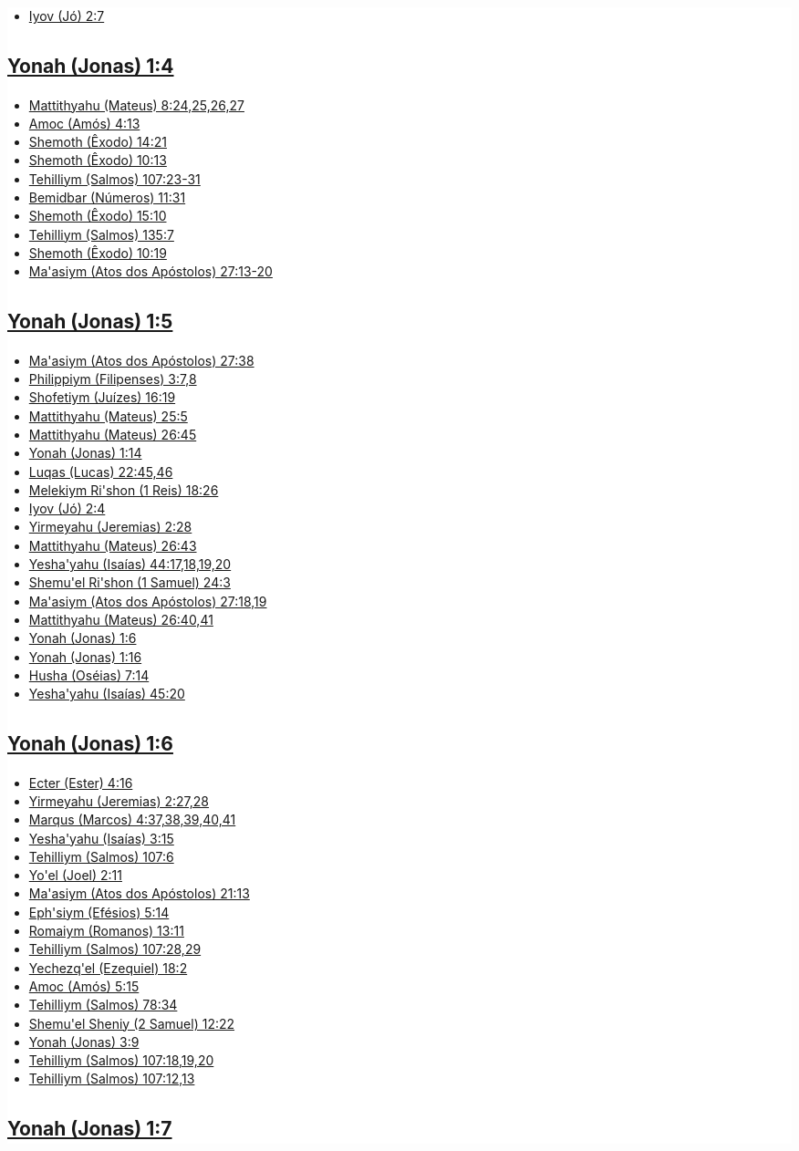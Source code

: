 - [Iyov (Jó) 2:7](https://bible.ozzuu.com/pt_yah/Job/2#7)
<h2 id="4"><a href="https://bible.ozzuu.com/pt_yah/Jon/1#4" target="_blank">Yonah (Jonas) 1:4</a></h2>

- [Mattithyahu (Mateus) 8:24,25,26,27](https://bible.ozzuu.com/pt_yah/Mat/8#24)
- [Amoc (Amós) 4:13](https://bible.ozzuu.com/pt_yah/Am/4#13)
- [Shemoth (Êxodo) 14:21](https://bible.ozzuu.com/pt_yah/Exo/14#21)
- [Shemoth (Êxodo) 10:13](https://bible.ozzuu.com/pt_yah/Exo/10#13)
- [Tehilliym (Salmos) 107:23-31](https://bible.ozzuu.com/pt_yah/Psa/107#23)
- [Bemidbar (Números) 11:31](https://bible.ozzuu.com/pt_yah/Num/11#31)
- [Shemoth (Êxodo) 15:10](https://bible.ozzuu.com/pt_yah/Exo/15#10)
- [Tehilliym (Salmos) 135:7](https://bible.ozzuu.com/pt_yah/Psa/135#7)
- [Shemoth (Êxodo) 10:19](https://bible.ozzuu.com/pt_yah/Exo/10#19)
- [Ma'asiym (Atos dos Apóstolos) 27:13-20](https://bible.ozzuu.com/pt_yah/Act/27#13)
<h2 id="5"><a href="https://bible.ozzuu.com/pt_yah/Jon/1#5" target="_blank">Yonah (Jonas) 1:5</a></h2>

- [Ma'asiym (Atos dos Apóstolos) 27:38](https://bible.ozzuu.com/pt_yah/Act/27#38)
- [Philippiym (Filipenses) 3:7,8](https://bible.ozzuu.com/pt_yah/Php/3#7)
- [Shofetiym (Juízes) 16:19](https://bible.ozzuu.com/pt_yah/Jdg/16#19)
- [Mattithyahu (Mateus) 25:5](https://bible.ozzuu.com/pt_yah/Mat/25#5)
- [Mattithyahu (Mateus) 26:45](https://bible.ozzuu.com/pt_yah/Mat/26#45)
- [Yonah (Jonas) 1:14](https://bible.ozzuu.com/pt_yah/Jon/1#14)
- [Luqas (Lucas) 22:45,46](https://bible.ozzuu.com/pt_yah/Luk/22#45)
- [Melekiym Ri'shon (1 Reis) 18:26](https://bible.ozzuu.com/pt_yah/1Ki/18#26)
- [Iyov (Jó) 2:4](https://bible.ozzuu.com/pt_yah/Job/2#4)
- [Yirmeyahu (Jeremias) 2:28](https://bible.ozzuu.com/pt_yah/Jer/2#28)
- [Mattithyahu (Mateus) 26:43](https://bible.ozzuu.com/pt_yah/Mat/26#43)
- [Yesha'yahu (Isaías) 44:17,18,19,20](https://bible.ozzuu.com/pt_yah/Isa/44#17)
- [Shemu'el Ri'shon (1 Samuel) 24:3](https://bible.ozzuu.com/pt_yah/1Sm/24#3)
- [Ma'asiym (Atos dos Apóstolos) 27:18,19](https://bible.ozzuu.com/pt_yah/Act/27#18)
- [Mattithyahu (Mateus) 26:40,41](https://bible.ozzuu.com/pt_yah/Mat/26#40)
- [Yonah (Jonas) 1:6](https://bible.ozzuu.com/pt_yah/Jon/1#6)
- [Yonah (Jonas) 1:16](https://bible.ozzuu.com/pt_yah/Jon/1#16)
- [Husha (Oséias) 7:14](https://bible.ozzuu.com/pt_yah/Hos/7#14)
- [Yesha'yahu (Isaías) 45:20](https://bible.ozzuu.com/pt_yah/Isa/45#20)
<h2 id="6"><a href="https://bible.ozzuu.com/pt_yah/Jon/1#6" target="_blank">Yonah (Jonas) 1:6</a></h2>

- [Ecter (Ester) 4:16](https://bible.ozzuu.com/pt_yah/Est/4#16)
- [Yirmeyahu (Jeremias) 2:27,28](https://bible.ozzuu.com/pt_yah/Jer/2#27)
- [Marqus (Marcos) 4:37,38,39,40,41](https://bible.ozzuu.com/pt_yah/Mar/4#37)
- [Yesha'yahu (Isaías) 3:15](https://bible.ozzuu.com/pt_yah/Isa/3#15)
- [Tehilliym (Salmos) 107:6](https://bible.ozzuu.com/pt_yah/Psa/107#6)
- [Yo'el (Joel) 2:11](https://bible.ozzuu.com/pt_yah/Jl/2#11)
- [Ma'asiym (Atos dos Apóstolos) 21:13](https://bible.ozzuu.com/pt_yah/Act/21#13)
- [Eph'siym (Efésios) 5:14](https://bible.ozzuu.com/pt_yah/Eph/5#14)
- [Romaiym (Romanos) 13:11](https://bible.ozzuu.com/pt_yah/Rom/13#11)
- [Tehilliym (Salmos) 107:28,29](https://bible.ozzuu.com/pt_yah/Psa/107#28)
- [Yechezq'el (Ezequiel) 18:2](https://bible.ozzuu.com/pt_yah/Eze/18#2)
- [Amoc (Amós) 5:15](https://bible.ozzuu.com/pt_yah/Am/5#15)
- [Tehilliym (Salmos) 78:34](https://bible.ozzuu.com/pt_yah/Psa/78#34)
- [Shemu'el Sheniy (2 Samuel) 12:22](https://bible.ozzuu.com/pt_yah/2Sm/12#22)
- [Yonah (Jonas) 3:9](https://bible.ozzuu.com/pt_yah/Jon/3#9)
- [Tehilliym (Salmos) 107:18,19,20](https://bible.ozzuu.com/pt_yah/Psa/107#18)
- [Tehilliym (Salmos) 107:12,13](https://bible.ozzuu.com/pt_yah/Psa/107#12)
<h2 id="7"><a href="https://bible.ozzuu.com/pt_yah/Jon/1#7" target="_blank">Yonah (Jonas) 1:7</a></h2>
